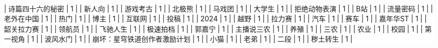 | 诗篇四十六的秘密 | 1 |
| 新人向 | 1 |
| 游戏考古 | 1 |
| 北极熊 | 1 |
| 马戏团 | 1 |
| 大学生 | 1 |
| 拒绝动物表演 | 1 |
| B站 | 1 |
| 流量密码 | 1 |
| 老外在中国 | 1 |
| 热门 | 1 |
| 博主 | 1 |
| 互联网 | 1 |
| 投稿 | 1 |
| 2024 | 1 |
| 越野 | 1 |
| 拉力赛 | 1 |
| 汽车 | 1 |
| 赛车 | 1 |
| 嘉年华ST | 1 |
| 韶关拉力赛 | 1 |
| 领航员 | 1 |
| 飞驰人生 | 1 |
| 极速拍档 | 1 |
| 郭嘉宁 | 1 |
| 主播说三农 | 1 |
| 养殖 | 1 |
| 三农 | 1 |
| 农业 | 1 |
| 校园 | 1 |
| 第一视角 | 1 |
| 波风水门 | 1 |
| 崩坏：星穹铁道创作者激励计划 | 1 |
| 小猫 | 1 |
| 老弟 | 1 |
| 二段 | 1 |
| 秽土转生 | 1 |